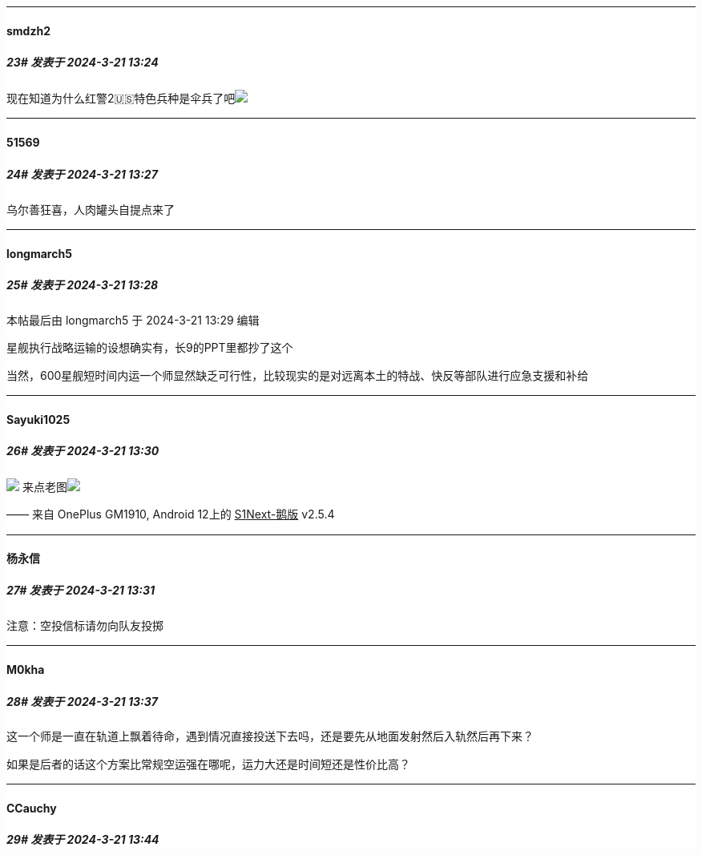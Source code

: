 *****

####  smdzh2  
##### 23#       发表于 2024-3-21 13:24

现在知道为什么红警2🇺🇸特色兵种是伞兵了吧<img src="https://static.saraba1st.com/image/smiley/face2017/067.png" referrerpolicy="no-referrer">

*****

####  51569  
##### 24#       发表于 2024-3-21 13:27

乌尔善狂喜，人肉罐头自提点来了

*****

####  longmarch5  
##### 25#       发表于 2024-3-21 13:28

 本帖最后由 longmarch5 于 2024-3-21 13:29 编辑 

星舰执行战略运输的设想确实有，长9的PPT里都抄了这个

当然，600星舰短时间内运一个师显然缺乏可行性，比较现实的是对远离本土的特战、快反等部队进行应急支援和补给

*****

####  Sayuki1025  
##### 26#       发表于 2024-3-21 13:30

<img src="https://p.sda1.dev/16/ab0a2f1a12785e9eaab4b4004a880113/bd315c6034a85edf774996190f540923dc5475c7.jpg" referrerpolicy="no-referrer">
来点老图<img src="https://static.saraba1st.com/image/smiley/face2017/067.png" referrerpolicy="no-referrer">

—— 来自 OnePlus GM1910, Android 12上的 [S1Next-鹅版](https://github.com/ykrank/S1-Next/releases) v2.5.4

*****

####  杨永信  
##### 27#       发表于 2024-3-21 13:31

注意：空投信标请勿向队友投掷

*****

####  M0kha  
##### 28#       发表于 2024-3-21 13:37

这一个师是一直在轨道上飘着待命，遇到情况直接投送下去吗，还是要先从地面发射然后入轨然后再下来？

如果是后者的话这个方案比常规空运强在哪呢，运力大还是时间短还是性价比高？

*****

####  CCauchy  
##### 29#       发表于 2024-3-21 13:44
